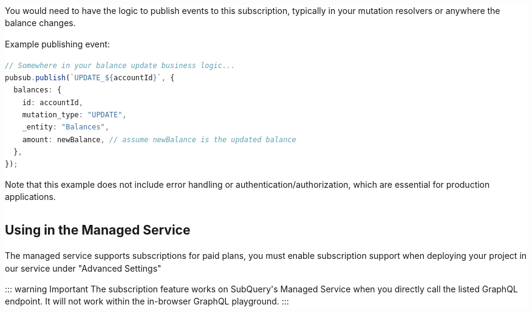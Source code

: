 You would need to have the logic to publish events to this subscription, typically in your mutation resolvers or anywhere the balance changes.

Example publishing event:

```ts
// Somewhere in your balance update business logic...
pubsub.publish(`UPDATE_${accountId}`, {
  balances: {
    id: accountId,
    mutation_type: "UPDATE",
    _entity: "Balances",
    amount: newBalance, // assume newBalance is the updated balance
  },
});
```

Note that this example does not include error handling or authentication/authorization, which are essential for production applications.

## Using in the Managed Service

The managed service supports subscriptions for paid plans, you must enable subscription support when deploying your project in our service under "Advanced Settings"

::: warning Important
The subscription feature works on SubQuery's Managed Service when you directly call the listed GraphQL endpoint. It will not work within the in-browser GraphQL playground.
:::
